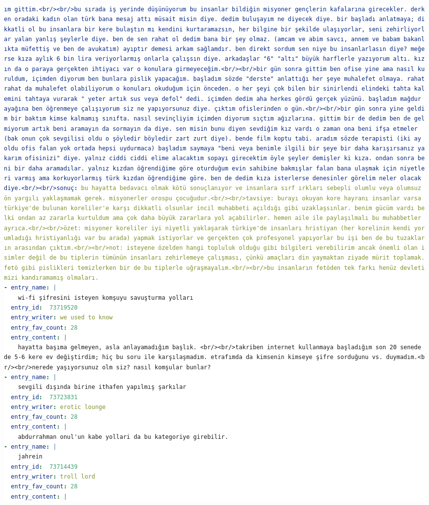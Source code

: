 ```yaml
ım gittim.<br/><br/>bu sırada iş yerinde düşünüyorum bu insanlar bildiğin misyoner gençlerin kafalarına girecekler. derken oradaki kadın olan türk bana mesaj attı müsait misin diye. dedim buluşayım ne diyecek diye. bir başladı anlatmaya; dikkatli ol bu insanlara bir kere bulaştın mı kendini kurtaramazsın, her bilgine bir şekilde ulaşıyorlar, seni zehirliyorlar yalan yanlış şeylerle diye. ben de sen rahat ol dedim bana bir şey olmaz. (amcam ve abim savcı, annem ve babam bakanlıkta müfettiş ve ben de avukatım) ayıptır demesi arkam sağlamdır. ben direkt sordum sen niye bu insanlarlasın diye? meğerse kıza aylık 6 bin lira veriyorlarmış onlarla çalışsın diye. arkadaşlar "6" "altı" büyük harflerle yazıyorum altı. kızın da o paraya gerçekten ihtiyacı var o konulara girmeyeceğim.<br/><br/>bir gün sonra gittim ben ofise yine ama nasıl kuruldum, içimden diyorum ben bunlara pislik yapacağım. başladım sözde "derste" anlattığı her şeye muhalefet olmaya. rahat rahat da muhalefet olabiliyorum o konuları okuduğum için önceden. o her şeyi çok bilen bir sinirlendi elindeki tahta kalemini tahtaya vurarak " yeter artık sus veya defol" dedi. içimden dedim aha herkes gördü gerçek yüzünü. başladım mağdur ayağına ben öğrenmeye çalışıyorum siz ne yapıyorsunuz diye. çıktım ofislerinden o gün.<br/><br/>bir gün sonra yine geldim bir baktım kimse kalmamış sınıfta. nasıl sevinçliyim içimden diyorum sıçtım ağızlarına. gittim bir de dedim ben de gelmiyorum artık beni aramayın da sormayın da diye. sen misin bunu diyen sevdiğim kız vardı o zaman ona beni ifşa etmeler (bak onun çok sevgilisi oldu o şöyledir böyledir zart zurt diye). bende film koptu tabi. aradım sözde terapisti (iki ay oldu ofis falan yok ortada hepsi uydurmaca) başladım saymaya "beni veya benimle ilgili bir şeye bir daha karışırsanız yakarım ofisinizi" diye. yalnız ciddi ciddi elime alacaktım sopayı girecektim öyle şeyler demişler ki kıza. ondan sonra beni bir daha aramadılar. yalnız kızdan öğrendiğime göre oturduğum evin sahibine bakmışlar falan bana ulaşmak için niyetleri varmış ama korkuyorlarmış türk kızdan öğrendiğime göre. ben de dedim kıza isterlerse denesinler görelim neler olacak diye.<br/><br/>sonuç: bu hayatta bedavacı olmak kötü sonuçlanıyor ve insanlara sırf ırkları sebepli olumlu veya olumsuz ön yargılı yaklaşmamak gerek. misyonerler orospu çocuğudur.<br/><br/>tavsiye: burayı okuyan kore hayranı insanlar varsa türkiye'de bulunan koreliler'e karşı dikkatli olsunlar incil muhabbeti açıldığı gibi uzaklaşsınlar. benim gücüm vardı belki ondan az zararla kurtuldum ama çok daha büyük zararlara yol açabilirler. hemen aile ile paylaşılmalı bu muhabbetler ayrıca.<br/><br/>özet: misyoner koreliler iyi niyetli yaklaşarak türkiye'de insanları hristiyan (her korelinin kendi yorumladığı hristiyanlığı var bu arada) yapmak istiyorlar ve gerçekten çok profesyonel yapıyorlar bu işi ben de bu tuzakların arasından çıktım.<br/><br/>not: isteyene özelden hangi topluluk olduğu gibi bilgileri verebilirim ancak önemli olan isimler değil de bu tiplerin tümünün insanları zehirlemeye çalışması, çünkü amaçları din yaymaktan ziyade mürit toplamak. fetö gibi pislikleri temizlerken bir de bu tiplerle uğraşmayalım.<br/><br/>bu insanların fetöden tek farkı henüz devletimizi kandıramamış olmaları.
- entry_name: |
    wi-fi şifresini isteyen komşuyu savuşturma yolları
  entry_id:  73719520
  entry_writer: we used to know
  entry_fav_count: 28
  entry_content: |
    hayatta başıma gelmeyen, asla anlayamadığım başlık. <br/><br/>takriben internet kullanmaya başladığım son 20 senede de 5-6 kere ev değiştirdim; hiç bu soru ile karşılaşmadım. etrafımda da kimsenin kimseye şifre sorduğunu vs. duymadım.<br/><br/>nerede yaşıyorsunuz olm siz? nasıl komşular bunlar?
- entry_name: |
    sevgili dışında birine ithafen yapılmış şarkılar
  entry_id:  73723831
  entry_writer: erotic lounge
  entry_fav_count: 28
  entry_content: |
    abdurrahman onul'un kabe yollari da bu kategoriye girebilir.
- entry_name: |
    jahrein
  entry_id:  73714439
  entry_writer: troll lord
  entry_fav_count: 28
  entry_content: |
```
